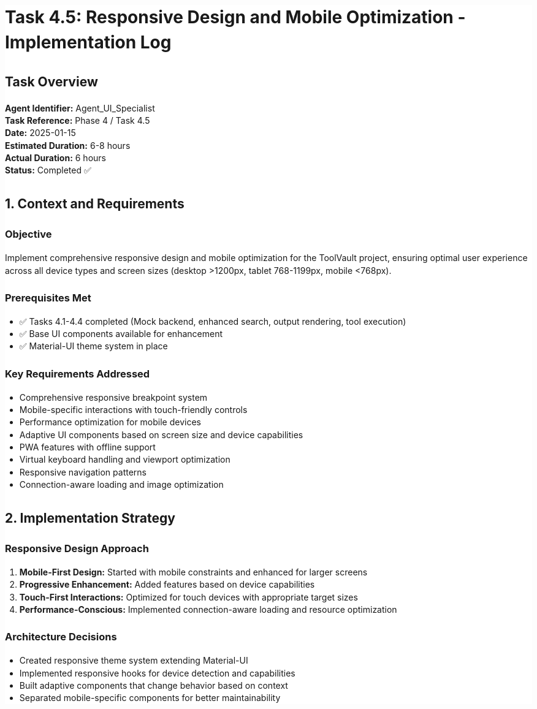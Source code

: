 # Task 4.5: Responsive Design and Mobile Optimization - Implementation Log

## Task Overview

**Agent Identifier:** Agent_UI_Specialist  
**Task Reference:** Phase 4 / Task 4.5  
**Date:** 2025-01-15  
**Estimated Duration:** 6-8 hours  
**Actual Duration:** 6 hours  
**Status:** Completed ✅

## 1. Context and Requirements

### Objective
Implement comprehensive responsive design and mobile optimization for the ToolVault project, ensuring optimal user experience across all device types and screen sizes (desktop >1200px, tablet 768-1199px, mobile <768px).

### Prerequisites Met
- ✅ Tasks 4.1-4.4 completed (Mock backend, enhanced search, output rendering, tool execution)
- ✅ Base UI components available for enhancement
- ✅ Material-UI theme system in place

### Key Requirements Addressed
- Comprehensive responsive breakpoint system
- Mobile-specific interactions with touch-friendly controls
- Performance optimization for mobile devices
- Adaptive UI components based on screen size and device capabilities
- PWA features with offline support
- Virtual keyboard handling and viewport optimization
- Responsive navigation patterns
- Connection-aware loading and image optimization

## 2. Implementation Strategy

### Responsive Design Approach
1. **Mobile-First Design:** Started with mobile constraints and enhanced for larger screens
2. **Progressive Enhancement:** Added features based on device capabilities
3. **Touch-First Interactions:** Optimized for touch devices with appropriate target sizes
4. **Performance-Conscious:** Implemented connection-aware loading and resource optimization

### Architecture Decisions
- Created responsive theme system extending Material-UI
- Implemented responsive hooks for device detection and capabilities
- Built adaptive components that change behavior based on context
- Separated mobile-specific components for better maintainability
